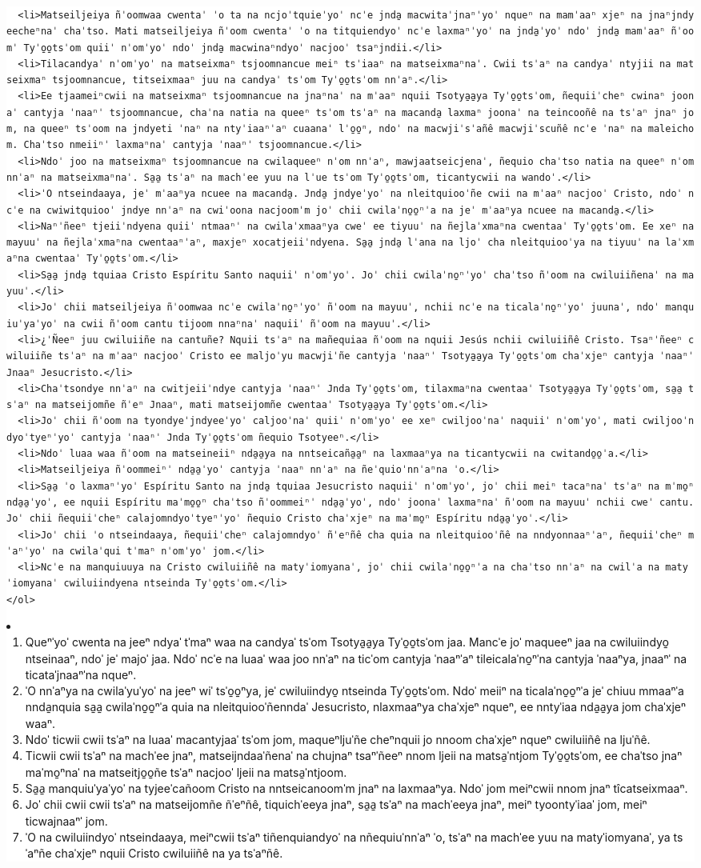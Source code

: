       <li>Matseiljeiya ñˈoomwaa cwentaˈ ˈo ta na ncjoˈtquieˈyoˈ ncˈe jnda̱ macwitaˈjnaⁿˈyoˈ nqueⁿ na mamˈaaⁿ xjeⁿ na jnaⁿjndyeecheⁿnaˈ chaˈtso. Mati matseiljeiya ñˈoom cwentaˈ ˈo na titquiendyoˈ ncˈe laxmaⁿˈyoˈ na jnda̱ˈyoˈ ndoˈ jnda̱ mamˈaaⁿ ñˈoomˈ Tyˈo̱o̱tsˈom quiiˈ nˈomˈyoˈ ndoˈ jnda̱ macwinaⁿndyoˈ nacjooˈ tsaⁿjndii.</li>
      <li>Tilacandyaˈ nˈomˈyoˈ na matseixmaⁿ tsjoomnancue meiⁿ tsˈiaaⁿ na matseixmaⁿnaˈ. Cwii tsˈaⁿ na candyaˈ ntyjii na matseixmaⁿ tsjoomnancue, titseixmaaⁿ juu na candyaˈ tsˈom Tyˈo̱o̱tsˈom nnˈaⁿ.</li>
      <li>Ee tjaameiⁿcwii na matseixmaⁿ tsjoomnancue na jnaⁿnaˈ na mˈaaⁿ nquii Tsotya̱a̱ya Tyˈo̱o̱tsˈom, ñequiiˈcheⁿ cwinaⁿ joonaˈ cantyja ˈnaaⁿˈ tsjoomnancue, chaˈna natia na queeⁿ tsˈom tsˈaⁿ na macanda̱ laxmaⁿ joonaˈ na teincooñê na tsˈaⁿ jnaⁿ jom, na queeⁿ tsˈoom na jndyeti ˈnaⁿ na ntyˈiaaⁿˈaⁿ cuaanaˈ lˈo̱o̱ⁿ, ndoˈ na macwjiˈsˈañê macwjiˈscuñê ncˈe ˈnaⁿ na maleichom. Chaˈtso nmeiiⁿˈ laxmaⁿnaˈ cantyja ˈnaaⁿˈ tsjoomnancue.</li>
      <li>Ndoˈ joo na matseixmaⁿ tsjoomnancue na cwilaqueeⁿ nˈom nnˈaⁿ, mawjaatseicjenaˈ, ñequio chaˈtso natia na queeⁿ nˈom nnˈaⁿ na matseixmaⁿnaˈ. Sa̱a̱ tsˈaⁿ na machˈee yuu na lˈue tsˈom Tyˈo̱o̱tsˈom, ticantycwii na wandoˈ.</li>
      <li>ˈO ntseindaaya, jeˈ mˈaaⁿya ncuee na macanda̱. Jnda̱ jndyeˈyoˈ na nleitquiooˈñe cwii na mˈaaⁿ nacjooˈ Cristo, ndoˈ ncˈe na cwiwitquiooˈ jndye nnˈaⁿ na cwiˈoona nacjoomˈm joˈ chii cwilaˈno̱o̱ⁿˈa na jeˈ mˈaaⁿya ncuee na macanda̱.</li>
      <li>Naⁿˈñeeⁿ tjeiiˈndyena quiiˈ ntmaaⁿˈ na cwilaˈxmaaⁿya cweˈ ee tiyuuˈ na ñejlaˈxmaⁿna cwentaaˈ Tyˈo̱o̱tsˈom. Ee xeⁿ na mayuuˈ na ñejlaˈxmaⁿna cwentaaⁿˈaⁿ, maxjeⁿ xocatjeiiˈndyena. Sa̱a̱ jnda̱ lˈana na ljoˈ cha nleitquiooˈya na tiyuuˈ na laˈxmaⁿna cwentaaˈ Tyˈo̱o̱tsˈom.</li>
      <li>Sa̱a̱ jnda̱ tquiaa Cristo Espíritu Santo naquiiˈ nˈomˈyoˈ. Joˈ chii cwilaˈno̱ⁿˈyoˈ chaˈtso ñˈoom na cwiluiiñenaˈ na mayuuˈ.</li>
      <li>Joˈ chii matseiljeiya ñˈoomwaa ncˈe cwilaˈno̱ⁿˈyoˈ ñˈoom na mayuuˈ, nchii ncˈe na ticalaˈno̱ⁿˈyoˈ juunaˈ, ndoˈ manquiuˈyaˈyoˈ na cwii ñˈoom cantu tijoom nnaⁿnaˈ naquiiˈ ñˈoom na mayuuˈ.</li>
      <li>¿ˈÑeeⁿ juu cwiluiiñe na cantuñe? Nquii tsˈaⁿ na mañequiaa ñˈoom na nquii Jesús nchii cwiluiiñê Cristo. Tsaⁿˈñeeⁿ cwiluiiñe tsˈaⁿ na mˈaaⁿ nacjooˈ Cristo ee maljoˈyu macwjiˈñe cantyja ˈnaaⁿˈ Tsotya̱a̱ya Tyˈo̱o̱tsˈom chaˈxjeⁿ cantyja ˈnaaⁿˈ Jnaaⁿ Jesucristo.</li>
      <li>Chaˈtsondye nnˈaⁿ na cwitjeiiˈndye cantyja ˈnaaⁿˈ Jnda Tyˈo̱o̱tsˈom, tilaxmaⁿna cwentaaˈ Tsotya̱a̱ya Tyˈo̱o̱tsˈom, sa̱a̱ tsˈaⁿ na matseijomñe ñˈeⁿ Jnaaⁿ, mati matseijomñe cwentaaˈ Tsotya̱a̱ya Tyˈo̱o̱tsˈom.</li>
      <li>Joˈ chii ñˈoom na tyondyeˈjndyeeˈyoˈ caljooˈnaˈ quiiˈ nˈomˈyoˈ ee xeⁿ cwiljooˈnaˈ naquiiˈ nˈomˈyoˈ, mati cwiljooˈndyoˈtyeⁿˈyoˈ cantyja ˈnaaⁿˈ Jnda Tyˈo̱o̱tsˈom ñequio Tsotyeeⁿ.</li>
      <li>Ndoˈ luaa waa ñˈoom na matseineiiⁿ nda̱a̱ya na nntseicaña̱a̱ⁿ na laxmaaⁿya na ticantycwii na cwitando̱o̱ˈa.</li>
      <li>Matseiljeiya ñˈoommeiⁿˈ nda̱a̱ˈyoˈ cantyja ˈnaaⁿ nnˈaⁿ na ñeˈquioˈnnˈaⁿna ˈo.</li>
      <li>Sa̱a̱ ˈo laxmaⁿˈyoˈ Espíritu Santo na jnda̱ tquiaa Jesucristo naquiiˈ nˈomˈyoˈ, joˈ chii meiⁿ tacaⁿnaˈ tsˈaⁿ na mˈmo̱ⁿ nda̱a̱ˈyoˈ, ee nquii Espíritu maˈmo̱o̱ⁿ chaˈtso ñˈoommeiⁿˈ nda̱a̱ˈyoˈ, ndoˈ joonaˈ laxmaⁿnaˈ ñˈoom na mayuuˈ nchii cweˈ cantu. Joˈ chii ñequiiˈcheⁿ calajomndyoˈtyeⁿˈyoˈ ñequio Cristo chaˈxjeⁿ na maˈmo̱ⁿ Espíritu nda̱a̱ˈyoˈ.</li>
      <li>Joˈ chii ˈo ntseindaaya, ñequiiˈcheⁿ calajomndyoˈ ñˈeⁿñê cha quia na nleitquiooˈñê na nndyonnaaⁿˈaⁿ, ñequiiˈcheⁿ mˈaⁿˈyoˈ na cwilaˈqui tˈmaⁿ nˈomˈyoˈ jom.</li>
      <li>Ncˈe na manquiuuya na Cristo cwiluiiñê na matyˈiomyanaˈ, joˈ chii cwilaˈno̱o̱ⁿˈa na chaˈtso nnˈaⁿ na cwilˈa na matyˈiomyanaˈ cwiluiindyena ntseinda Tyˈo̱o̱tsˈom.</li>
    </ol>
  </li>
  <li>
    <ol>
      <li>Queⁿˈyoˈ cwenta na jeeⁿ ndyaˈ tˈmaⁿ waa na candyaˈ tsˈom Tsotya̱a̱ya Tyˈo̱o̱tsˈom jaa. Mancˈe joˈ maqueeⁿ jaa na cwiluiindyo̱ ntseinaaⁿ, ndoˈ jeˈ majoˈ jaa. Ndoˈ ncˈe na luaaˈ waa joo nnˈaⁿ na ticˈom cantyja ˈnaaⁿˈaⁿ tileicalaˈno̱ⁿˈna cantyja ˈnaaⁿya, jnaaⁿˈ na ticataˈjnaaⁿˈna nqueⁿ.</li>
      <li>ˈO nnˈaⁿya na cwilaˈyuˈyoˈ na jeeⁿ wiˈ tsˈo̱o̱ⁿya, jeˈ cwiluiindyo̱ ntseinda Tyˈo̱o̱tsˈom. Ndoˈ meiiⁿ na ticalaˈno̱o̱ⁿˈa jeˈ chiuu mmaaⁿˈa nnda̱nquia sa̱a̱ cwilaˈno̱o̱ⁿˈa quia na nleitquiooˈñenndaˈ Jesucristo, nlaxmaaⁿya chaˈxjeⁿ nqueⁿ, ee nntyˈiaa nda̱a̱ya jom chaˈxjeⁿ waaⁿ.</li>
      <li>Ndoˈ ticwii cwii tsˈaⁿ na luaaˈ macantyjaaˈ tsˈom jom, maqueⁿljuˈñe cheⁿnquii jo nnoom chaˈxjeⁿ nqueⁿ cwiluiiñê na ljuˈñê.</li>
      <li>Ticwii cwii tsˈaⁿ na machˈee jnaⁿ, matseijndaaˈñenaˈ na chujnaⁿ tsaⁿˈñeeⁿ nnom ljeii na matsa̱ˈntjom Tyˈo̱o̱tsˈom, ee chaˈtso jnaⁿ maˈmo̱ⁿnaˈ na matseitjo̱o̱ñe tsˈaⁿ nacjooˈ ljeii na matsa̱ˈntjoom.</li>
      <li>Sa̱a̱ manquiuˈyaˈyoˈ na tyjeeˈcañoom Cristo na nntseicanoomˈm jnaⁿ na laxmaaⁿya. Ndoˈ jom meiⁿcwii nnom jnaⁿ tîcatseixmaaⁿ.</li>
      <li>Joˈ chii cwii cwii tsˈaⁿ na matseijomñe ñˈeⁿñê, tiquichˈeeya jnaⁿ, sa̱a̱ tsˈaⁿ na machˈeeya jnaⁿ, meiⁿ tyoontyˈiaaˈ jom, meiⁿ ticwajnaaⁿˈ jom.</li>
      <li>ˈO na cwiluiindyoˈ ntseindaaya, meiⁿcwii tsˈaⁿ tiñenquiandyoˈ na nñequiuˈnnˈaⁿ ˈo, tsˈaⁿ na machˈee yuu na matyˈiomyanaˈ, ya tsˈaⁿñe chaˈxjeⁿ nquii Cristo cwiluiiñê na ya tsˈaⁿñê.</li>